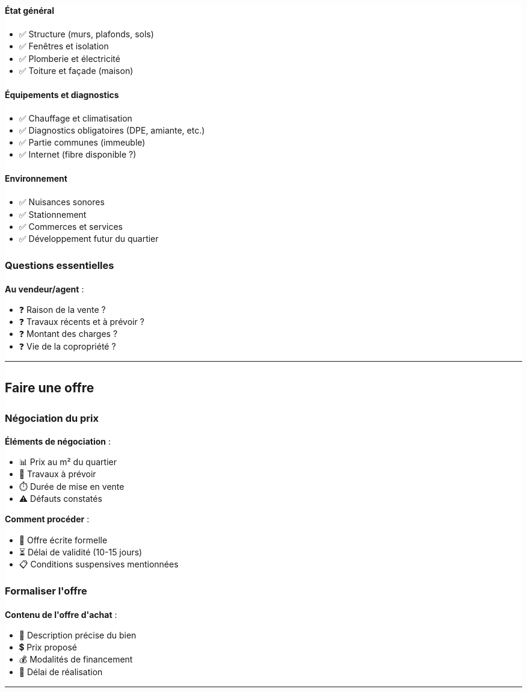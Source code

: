 #### État général
- ✅ Structure (murs, plafonds, sols)
- ✅ Fenêtres et isolation
- ✅ Plomberie et électricité
- ✅ Toiture et façade (maison)

#### Équipements et diagnostics
- ✅ Chauffage et climatisation
- ✅ Diagnostics obligatoires (DPE, amiante, etc.)
- ✅ Partie communes (immeuble)
- ✅ Internet (fibre disponible ?)

#### Environnement
- ✅ Nuisances sonores
- ✅ Stationnement
- ✅ Commerces et services
- ✅ Développement futur du quartier

### Questions essentielles

**Au vendeur/agent** :
- ❓ Raison de la vente ?
- ❓ Travaux récents et à prévoir ?
- ❓ Montant des charges ?
- ❓ Vie de la copropriété ?

---

## Faire une offre

### Négociation du prix

**Éléments de négociation** :
- 📊 Prix au m² du quartier
- 🔨 Travaux à prévoir
- ⏱️ Durée de mise en vente
- ⚠️ Défauts constatés

**Comment procéder** :
- 📝 Offre écrite formelle
- ⏳ Délai de validité (10-15 jours)
- 📋 Conditions suspensives mentionnées

### Formaliser l'offre

**Contenu de l'offre d'achat** :
- 🏡 Description précise du bien
- 💲 Prix proposé
- 💰 Modalités de financement
- 📅 Délai de réalisation

---
